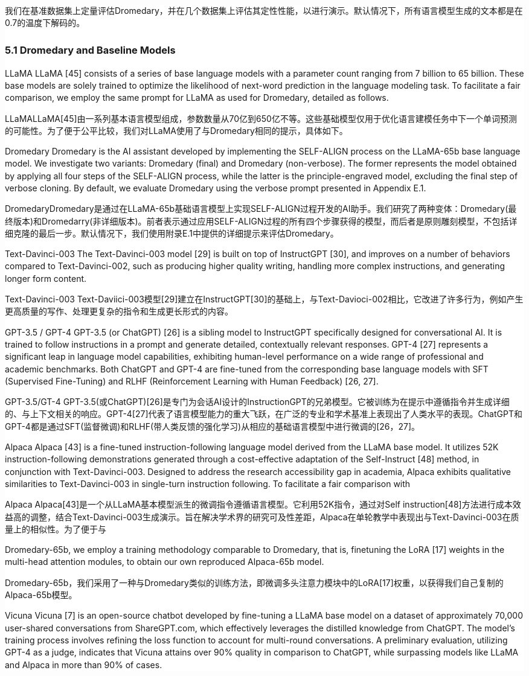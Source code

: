 我们在基准数据集上定量评估Dromedary，并在几个数据集上评估其定性性能，以进行演示。默认情况下，所有语言模型生成的文本都是在0.7的温度下解码的。

### 5.1 Dromedary and Baseline Models
LLaMA LLaMA [45] consists of a series of base language models with a parameter count ranging from 7 billion to 65 billion. These base models are solely trained to optimize the likelihood of next-word prediction in the language modeling task. To facilitate a fair comparison, we employ the same prompt for LLaMA as used for Dromedary, detailed as follows.

LLaMALLaMA[45]由一系列基本语言模型组成，参数数量从70亿到650亿不等。这些基础模型仅用于优化语言建模任务中下一个单词预测的可能性。为了便于公平比较，我们对LLaMA使用了与Dromedary相同的提示，具体如下。

Dromedary Dromedary is the AI assistant developed by implementing the SELF-ALIGN process on the LLaMA-65b base language model. We investigate two variants: Dromedary (final) and Dromedary (non-verbose). The former represents the model obtained by applying all four steps of the SELF-ALIGN process, while the latter is the principle-engraved model, excluding the final step of verbose cloning. By default, we evaluate Dromedary using the verbose prompt presented in Appendix E.1.

DromedaryDromedary是通过在LLaMA-65b基础语言模型上实现SELF-ALIGN过程开发的AI助手。我们研究了两种变体：Dromedary(最终版本)和Dromedarry(非详细版本)。前者表示通过应用SELF-ALIGN过程的所有四个步骤获得的模型，而后者是原则雕刻模型，不包括详细克隆的最后一步。默认情况下，我们使用附录E.1中提供的详细提示来评估Dromedary。

Text-Davinci-003 The Text-Davinci-003 model [29] is built on top of InstructGPT [30], and improves on a number of behaviors compared to Text-Davinci-002, such as producing higher quality writing, handling more complex instructions, and generating longer form content.

Text-Davinci-003 Text-Daviici-003模型[29]建立在InstructGPT[30]的基础上，与Text-Davioci-002相比，它改进了许多行为，例如产生更高质量的写作、处理更复杂的指令和生成更长形式的内容。

GPT-3.5 / GPT-4 GPT-3.5 (or ChatGPT) [26] is a sibling model to InstructGPT specifically designed for conversational AI. It is trained to follow instructions in a prompt and generate detailed, contextually relevant responses. GPT-4 [27] represents a significant leap in language model capabilities, exhibiting human-level performance on a wide range of professional and academic benchmarks. Both ChatGPT and GPT-4 are fine-tuned from the corresponding base language models with SFT (Supervised Fine-Tuning) and RLHF (Reinforcement Learning with Human Feedback) [26, 27].

GPT-3.5/GT-4 GPT-3.5(或ChatGPT)[26]是专门为会话AI设计的InstructionGPT的兄弟模型。它被训练为在提示中遵循指令并生成详细的、与上下文相关的响应。GPT-4[27]代表了语言模型能力的重大飞跃，在广泛的专业和学术基准上表现出了人类水平的表现。ChatGPT和GPT-4都是通过SFT(监督微调)和RLHF(带人类反馈的强化学习)从相应的基础语言模型中进行微调的[26，27]。

Alpaca Alpaca [43] is a fine-tuned instruction-following language model derived from the LLaMA base model. It utilizes 52K instruction-following demonstrations generated through a cost-effective adaptation of the Self-Instruct [48] method, in conjunction with Text-Davinci-003. Designed to address the research accessibility gap in academia, Alpaca exhibits qualitative similarities to Text-Davinci-003 in single-turn instruction following. To facilitate a fair comparison with

Alpaca Alpaca[43]是一个从LLaMA基本模型派生的微调指令遵循语言模型。它利用52K指令，通过对Self instruction[48]方法进行成本效益高的调整，结合Text-Davinci-003生成演示。旨在解决学术界的研究可及性差距，Alpaca在单轮教学中表现出与Text-Davinci-003在质量上的相似性。为了便于与

Dromedary-65b, we employ a training methodology comparable to Dromedary, that is, finetuning the LoRA [17] weights in the multi-head attention modules, to obtain our own reproduced Alpaca-65b model.

Dromedary-65b，我们采用了一种与Dromedary类似的训练方法，即微调多头注意力模块中的LoRA[17]权重，以获得我们自己复制的Alpaca-65b模型。

Vicuna Vicuna [7] is an open-source chatbot developed by fine-tuning a LLaMA base model on a dataset of approximately 70,000 user-shared conversations from ShareGPT.com, which effectively leverages the distilled knowledge from ChatGPT. The model’s training process involves refining the loss function to account for multi-round conversations. A preliminary evaluation, utilizing GPT-4 as a judge, indicates that Vicuna attains over 90% quality in comparison to ChatGPT, while surpassing models like LLaMA and Alpaca in more than 90% of cases.
